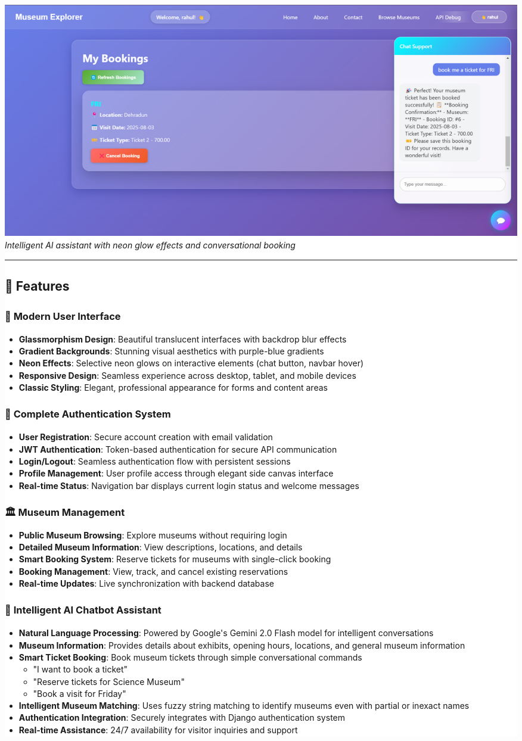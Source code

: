 ![Chatbot](screenshots/chatbot.png)
*Intelligent AI assistant with neon glow effects and conversational booking*

---

## 🚀 Features

### 🎨 **Modern User Interface**
- **Glassmorphism Design**: Beautiful translucent interfaces with backdrop blur effects
- **Gradient Backgrounds**: Stunning visual aesthetics with purple-blue gradients
- **Neon Effects**: Selective neon glows on interactive elements (chat button, navbar hover)
- **Responsive Design**: Seamless experience across desktop, tablet, and mobile devices
- **Classic Styling**: Elegant, professional appearance for forms and content areas

### 🔐 **Complete Authentication System**
- **User Registration**: Secure account creation with email validation
- **JWT Authentication**: Token-based authentication for secure API communication
- **Login/Logout**: Seamless authentication flow with persistent sessions
- **Profile Management**: User profile access through elegant side canvas interface
- **Real-time Status**: Navigation bar displays current login status and welcome messages

### 🏛️ **Museum Management**
- **Public Museum Browsing**: Explore museums without requiring login
- **Detailed Museum Information**: View descriptions, locations, and details
- **Smart Booking System**: Reserve tickets for museums with single-click booking
- **Booking Management**: View, track, and cancel existing reservations
- **Real-time Updates**: Live synchronization with backend database

### 🤖 **Intelligent AI Chatbot Assistant**
- **Natural Language Processing**: Powered by Google's Gemini 2.0 Flash model for intelligent conversations
- **Museum Information**: Provides details about exhibits, opening hours, locations, and general museum information
- **Smart Ticket Booking**: Book museum tickets through simple conversational commands
  - "I want to book a ticket"
  - "Reserve tickets for Science Museum"
  - "Book a visit for Friday"
- **Intelligent Museum Matching**: Uses fuzzy string matching to identify museums even with partial or inexact names
- **Authentication Integration**: Securely integrates with Django authentication system
- **Real-time Assistance**: 24/7 availability for visitor inquiries and support
